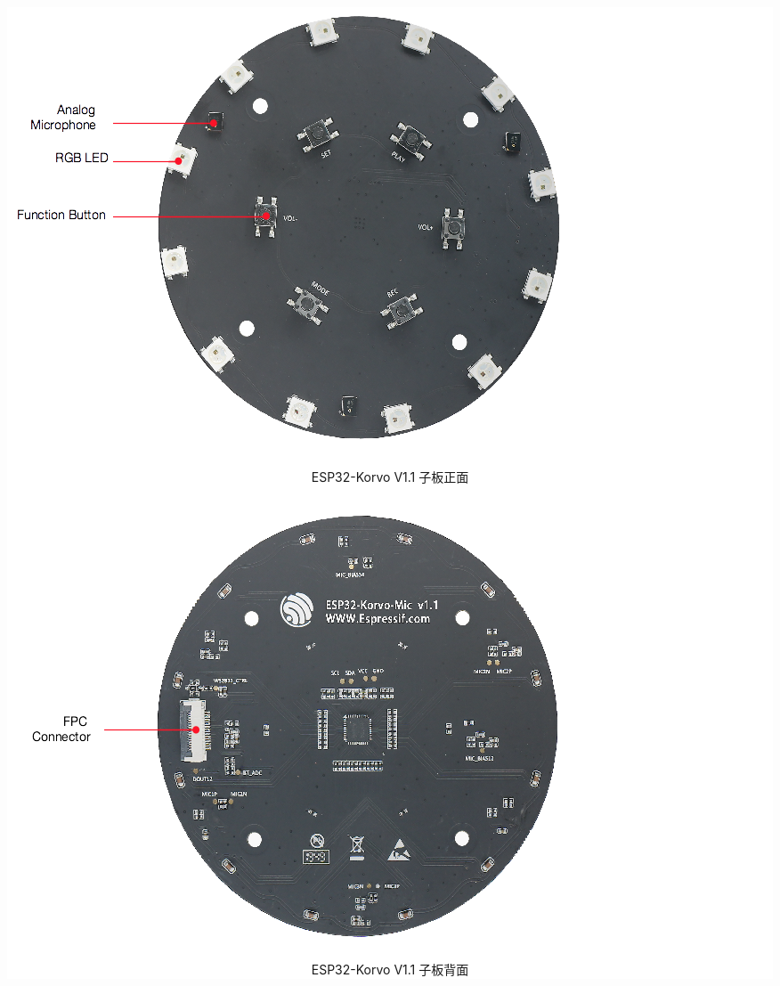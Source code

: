 ![ESP32-Korvo V1.1 - 子板正面](../../../_static/esp32-korvo-v1.1-annotated-photo-mic-front.png)
<div align=center>ESP32-Korvo V1.1 子板正面</div>

![ESP32-Korvo V1.1 - 子板背面](../../../_static/esp32-korvo-v1.1-annotated-photo-mic-back.png)
<div align=center>ESP32-Korvo V1.1 子板背面</div>
